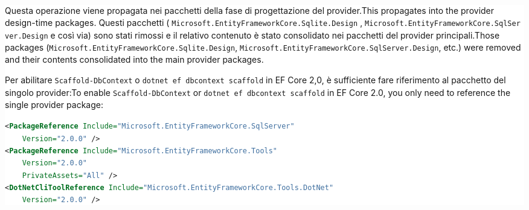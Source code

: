 <span data-ttu-id="661a4-206">Questa operazione viene propagata nei pacchetti della fase di progettazione del provider.</span><span class="sxs-lookup"><span data-stu-id="661a4-206">This propagates into the provider design-time packages.</span></span> <span data-ttu-id="661a4-207">Questi pacchetti ( `Microsoft.EntityFrameworkCore.Sqlite.Design` , `Microsoft.EntityFrameworkCore.SqlServer.Design` e così via) sono stati rimossi e il relativo contenuto è stato consolidato nei pacchetti del provider principali.</span><span class="sxs-lookup"><span data-stu-id="661a4-207">Those packages (`Microsoft.EntityFrameworkCore.Sqlite.Design`, `Microsoft.EntityFrameworkCore.SqlServer.Design`, etc.) were removed and their contents consolidated into the main provider packages.</span></span>

<span data-ttu-id="661a4-208">Per abilitare `Scaffold-DbContext` o `dotnet ef dbcontext scaffold` in EF Core 2,0, è sufficiente fare riferimento al pacchetto del singolo provider:</span><span class="sxs-lookup"><span data-stu-id="661a4-208">To enable `Scaffold-DbContext` or `dotnet ef dbcontext scaffold` in EF Core 2.0, you only need to reference the single provider package:</span></span>

```xml
<PackageReference Include="Microsoft.EntityFrameworkCore.SqlServer"
    Version="2.0.0" />
<PackageReference Include="Microsoft.EntityFrameworkCore.Tools"
    Version="2.0.0"
    PrivateAssets="All" />
<DotNetCliToolReference Include="Microsoft.EntityFrameworkCore.Tools.DotNet"
    Version="2.0.0" />
```

